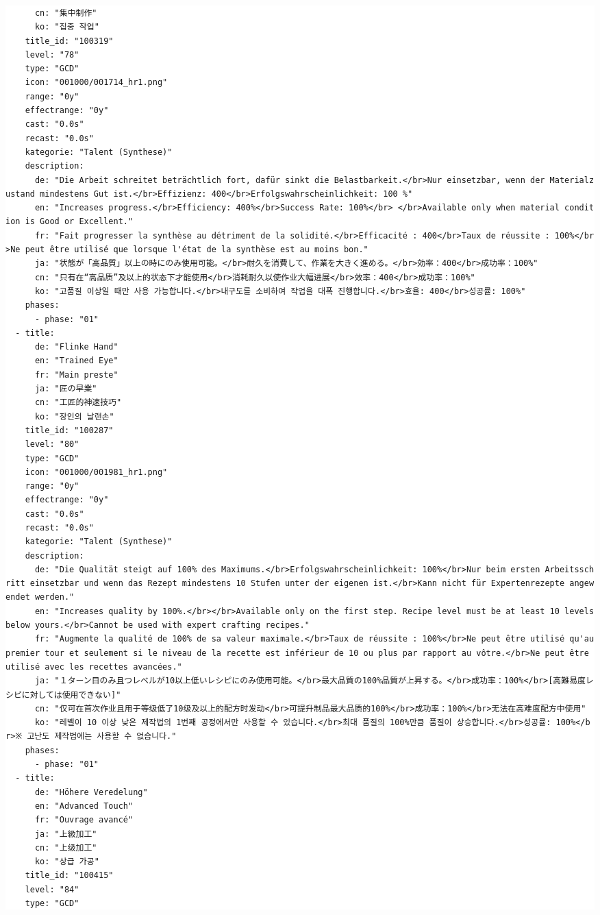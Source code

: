           cn: "集中制作"
          ko: "집중 작업"
        title_id: "100319"
        level: "78"
        type: "GCD"
        icon: "001000/001714_hr1.png"
        range: "0y"
        effectrange: "0y"
        cast: "0.0s"
        recast: "0.0s"
        kategorie: "Talent (Synthese)"
        description:
          de: "Die Arbeit schreitet beträchtlich fort, dafür sinkt die Belastbarkeit.</br>Nur einsetzbar, wenn der Materialzustand mindestens Gut ist.</br>Effizienz: 400</br>Erfolgswahrscheinlichkeit: 100 %"
          en: "Increases progress.</br>Efficiency: 400%</br>Success Rate: 100%</br> </br>Available only when material condition is Good or Excellent."
          fr: "Fait progresser la synthèse au détriment de la solidité.</br>Efficacité : 400</br>Taux de réussite : 100%</br>Ne peut être utilisé que lorsque l'état de la synthèse est au moins bon."
          ja: "状態が「高品質」以上の時にのみ使用可能。</br>耐久を消費して、作業を大きく進める。</br>効率：400</br>成功率：100%"
          cn: "只有在“高品质”及以上的状态下才能使用</br>消耗耐久以使作业大幅进展</br>效率：400</br>成功率：100%"
          ko: "고품질 이상일 때만 사용 가능합니다.</br>내구도를 소비하여 작업을 대폭 진행합니다.</br>효율: 400</br>성공률: 100%"
        phases:
          - phase: "01"
      - title:
          de: "Flinke Hand"
          en: "Trained Eye"
          fr: "Main preste"
          ja: "匠の早業"
          cn: "工匠的神速技巧"
          ko: "장인의 날랜손"
        title_id: "100287"
        level: "80"
        type: "GCD"
        icon: "001000/001981_hr1.png"
        range: "0y"
        effectrange: "0y"
        cast: "0.0s"
        recast: "0.0s"
        kategorie: "Talent (Synthese)"
        description:
          de: "Die Qualität steigt auf 100% des Maximums.</br>Erfolgswahrscheinlichkeit: 100%</br>Nur beim ersten Arbeitsschritt einsetzbar und wenn das Rezept mindestens 10 Stufen unter der eigenen ist.</br>Kann nicht für Expertenrezepte angewendet werden."
          en: "Increases quality by 100%.</br></br>Available only on the first step. Recipe level must be at least 10 levels below yours.</br>Cannot be used with expert crafting recipes."
          fr: "Augmente la qualité de 100% de sa valeur maximale.</br>Taux de réussite : 100%</br>Ne peut être utilisé qu'au premier tour et seulement si le niveau de la recette est inférieur de 10 ou plus par rapport au vôtre.</br>Ne peut être utilisé avec les recettes avancées."
          ja: "１ターン目のみ且つレベルが10以上低いレシピにのみ使用可能。</br>最大品質の100%品質が上昇する。</br>成功率：100%</br>[高難易度レシピに対しては使用できない]"
          cn: "仅可在首次作业且用于等级低了10级及以上的配方时发动</br>可提升制品最大品质的100%</br>成功率：100%</br>无法在高难度配方中使用"
          ko: "레벨이 10 이상 낮은 제작법의 1번째 공정에서만 사용할 수 있습니다.</br>최대 품질의 100%만큼 품질이 상승합니다.</br>성공률: 100%</br>※ 고난도 제작법에는 사용할 수 없습니다."
        phases:
          - phase: "01"
      - title:
          de: "Höhere Veredelung"
          en: "Advanced Touch"
          fr: "Ouvrage avancé"
          ja: "上級加工"
          cn: "上级加工"
          ko: "상급 가공"
        title_id: "100415"
        level: "84"
        type: "GCD"